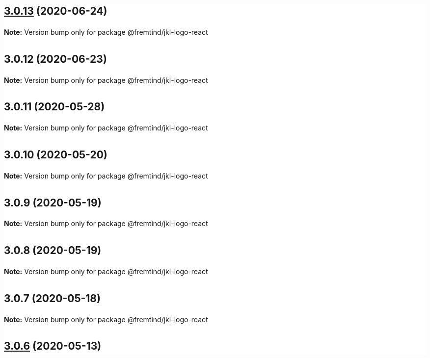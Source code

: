 



## [3.0.13](https://github.com/fremtind/jokul/compare/@fremtind/jkl-logo-react@3.0.12...@fremtind/jkl-logo-react@3.0.13) (2020-06-24)

**Note:** Version bump only for package @fremtind/jkl-logo-react





## 3.0.12 (2020-06-23)

**Note:** Version bump only for package @fremtind/jkl-logo-react





## 3.0.11 (2020-05-28)

**Note:** Version bump only for package @fremtind/jkl-logo-react





## 3.0.10 (2020-05-20)

**Note:** Version bump only for package @fremtind/jkl-logo-react





## 3.0.9 (2020-05-19)

**Note:** Version bump only for package @fremtind/jkl-logo-react





## 3.0.8 (2020-05-19)

**Note:** Version bump only for package @fremtind/jkl-logo-react





## 3.0.7 (2020-05-18)

**Note:** Version bump only for package @fremtind/jkl-logo-react





## [3.0.6](https://github.com/fremtind/jokul/compare/@fremtind/jkl-logo-react@3.0.5...@fremtind/jkl-logo-react@3.0.6) (2020-05-13)
